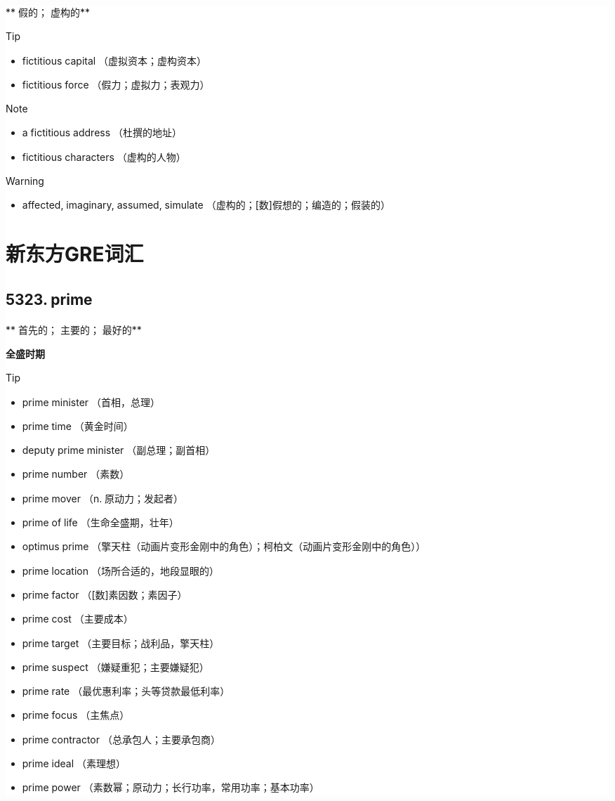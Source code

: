 ** 假的； 虚构的**

> [!TIP]
>
> - fictitious capital （虚拟资本；虚构资本）
>
> - fictitious force （假力；虚拟力；表观力）
>

> [!NOTE]
>
> - a fictitious address （杜撰的地址）
>
> - fictitious characters （虚构的人物）
>

> [!WARNING]
>
> - affected, imaginary, assumed, simulate （虚构的；[数]假想的；编造的；假装的）
>

# 新东方GRE词汇

## 5323. prime

** 首先的； 主要的； 最好的**

**全盛时期**

> [!TIP]
>
> - prime minister （首相，总理）
>
> - prime time （黄金时间）
>
> - deputy prime minister （副总理；副首相）
>
> - prime number （素数）
>
> - prime mover （n. 原动力；发起者）
>
> - prime of life （生命全盛期，壮年）
>
> - optimus prime （擎天柱（动画片变形金刚中的角色）；柯柏文（动画片变形金刚中的角色））
>
> - prime location （场所合适的，地段显眼的）
>
> - prime factor （[数]素因数；素因子）
>
> - prime cost （主要成本）
>
> - prime target （主要目标；战利品，擎天柱）
>
> - prime suspect （嫌疑重犯；主要嫌疑犯）
>
> - prime rate （最优惠利率；头等贷款最低利率）
>
> - prime focus （主焦点）
>
> - prime contractor （总承包人；主要承包商）
>
> - prime ideal （素理想）
>
> - prime power （素数幂；原动力；长行功率，常用功率；基本功率）